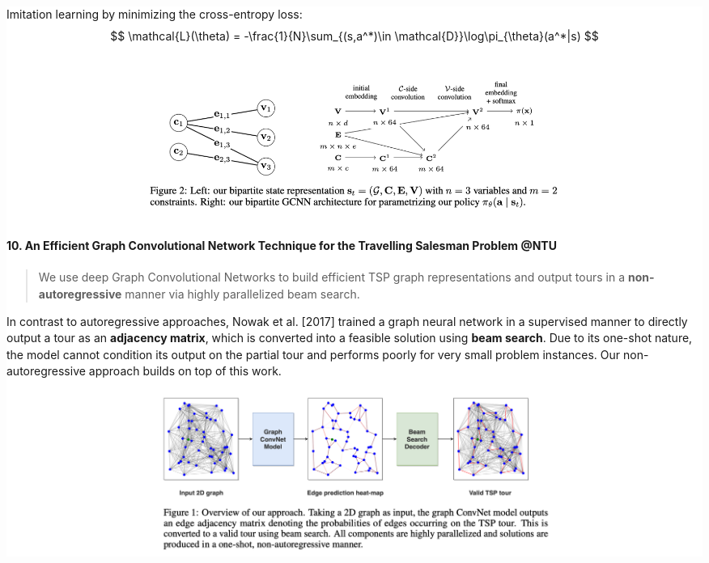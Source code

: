 Imitation learning by minimizing the cross-entropy loss: 
$$
\mathcal{L}(\theta) = -\frac{1}{N}\sum_{(s,a^*)\in \mathcal{D}}\log\pi_{\theta}(a^*|s)
$$

<p align="center">
<img src="./img/9_2.png" alt="Editor" height="200"/></br>
</p>

#### 10. An Efficient Graph Convolutional Network Technique for the Travelling Salesman Problem @NTU

> We use deep Graph Convolutional Networks to build efficient TSP graph representations and output tours in a **non-autoregressive** manner via highly parallelized beam search.

In contrast to autoregressive approaches, Nowak et al. [2017] trained a graph neural network in a supervised manner to directly output a tour as an **adjacency matrix**, which is converted into a feasible solution using **beam search**. Due to its one-shot nature, the model cannot condition its output on the partial tour and performs poorly for very small problem instances. Our non-autoregressive approach builds on top of this work.

<p align="center">
<img src="./img/10_1.png" alt="Editor" height="200"/></br>
</p>
